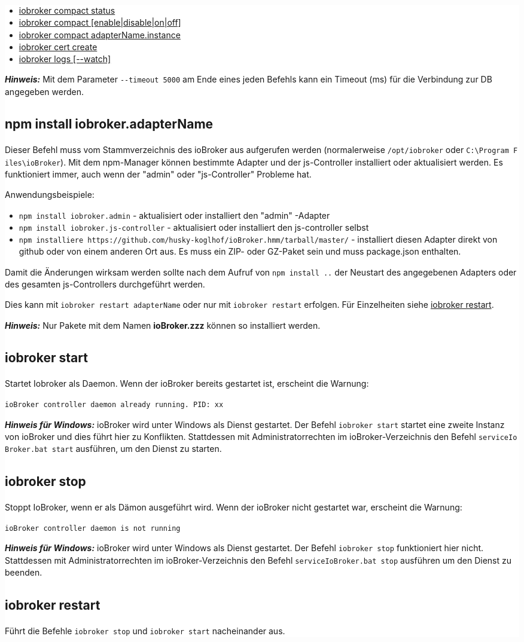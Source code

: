 - [iobroker compact status](#iobroker-compact-status)
- [iobroker compact \[enable|disable|on|off\]](#iobroker-compact-enabledisableonoff)
- [iobroker compact adapterName.instance](#iobroker-compact-adapternameinstance)
- [iobroker cert create](#iobroker-cert-create)
- [iobroker logs \[--watch\]](#iobroker-logs)

***Hinweis:*** Mit dem Parameter `--timeout 5000` am Ende eines jeden Befehls kann ein Timeout (ms) für die Verbindung zur DB angegeben werden.

## npm install iobroker.adapterName
Dieser Befehl muss vom Stammverzeichnis des ioBroker aus aufgerufen werden (normalerweise `/opt/iobroker` oder `C:\Program Files\ioBroker`). Mit dem npm-Manager können bestimmte Adapter und der js-Controller installiert oder aktualisiert werden. Es funktioniert immer, auch wenn der "admin" oder "js-Controller" Probleme hat.

Anwendungsbeispiele:

- `npm install iobroker.admin` - aktualisiert oder installiert den "admin" -Adapter
- `npm install iobroker.js-controller` - aktualisiert oder installiert den js-controller selbst
- `npm installiere https://github.com/husky-koglhof/ioBroker.hmm/tarball/master/` - installiert diesen Adapter direkt von github oder von einem anderen Ort aus. Es muss ein ZIP- oder GZ-Paket sein und muss package.json enthalten.

Damit die Änderungen wirksam werden sollte nach dem Aufruf von `npm install ..` der Neustart des angegebenen Adapters oder des gesamten js-Controllers durchgeführt werden.

Dies kann mit `iobroker restart adapterName` oder nur mit `iobroker restart` erfolgen. Für Einzelheiten siehe [iobroker restart](#iobroker-restart).

***Hinweis:*** Nur Pakete mit dem Namen **ioBroker.zzz** können so installiert werden.

## iobroker start
Startet Iobroker als Daemon. Wenn der ioBroker bereits gestartet ist, erscheint die Warnung:

`ioBroker controller daemon already running. PID: xx`

***Hinweis für Windows:*** ioBroker wird unter Windows als Dienst gestartet. Der Befehl `iobroker start` startet eine zweite Instanz von ioBroker und dies führt hier zu Konflikten. 
Stattdessen mit Administratorrechten im ioBroker-Verzeichnis den Befehl `serviceIoBroker.bat start` ausführen, um den Dienst zu starten.

## iobroker stop
Stoppt IoBroker, wenn er als Dämon ausgeführt wird. Wenn der ioBroker nicht gestartet war, erscheint die Warnung:

`ioBroker controller daemon is not running`

***Hinweis für Windows:*** ioBroker wird unter Windows als Dienst gestartet. Der Befehl `iobroker stop` funktioniert hier nicht. Stattdessen mit Administratorrechten im ioBroker-Verzeichnis den Befehl `serviceIoBroker.bat stop` ausführen um den Dienst zu beenden.

## iobroker restart
Führt die Befehle `iobroker stop` und `iobroker start` nacheinander aus.
